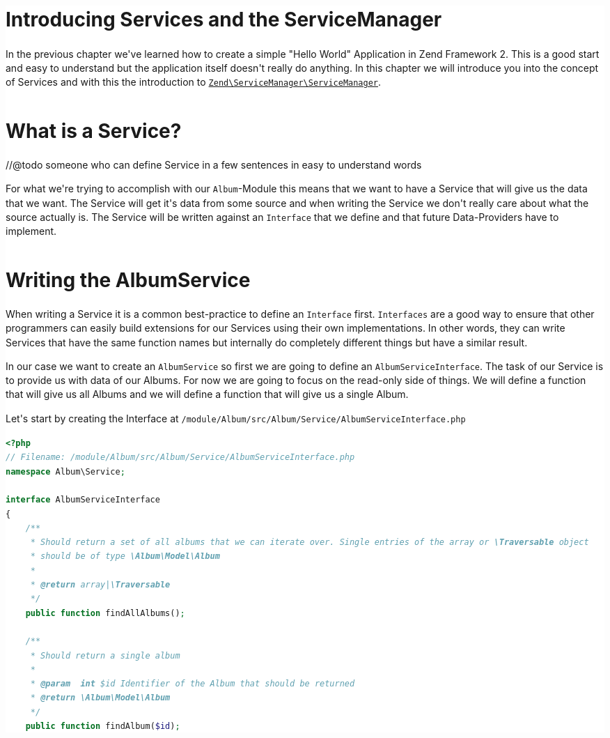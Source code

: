 Introducing Services and the ServiceManager
===========================================

In the previous chapter we've learned how to create a simple "Hello World" Application in Zend Framework 2. This is a
good start and easy to understand but the application itself doesn't really do anything. In this chapter we will
introduce you into the concept of Services and with this the introduction to [`Zend\ServiceManager\ServiceManager`](https://github.com/zendframework/zf2/blob/master/library/Zend/ServiceManager/ServiceManager.php).

What is a Service?
==================

//@todo someone who can define Service in a few sentences in easy to understand words

For what we're trying to accomplish with our `Album`-Module this means that we want to have a Service that will give
us the data that we want. The Service will get it's data from some source and when writing the Service we don't really
care about what the source actually is. The Service will be written against an `Interface` that we define and that
future Data-Providers have to implement.

Writing the AlbumService
========================

When writing a Service it is a common best-practice to define an `Interface` first. `Interfaces` are a good way to
ensure that other programmers can easily build extensions for our Services using their own implementations. In other
words, they can write Services that have the same function names but internally do completely different things but have
a similar result.

In our case we want to create an `AlbumService` so first we are going to define an `AlbumServiceInterface`. The task
of our Service is to provide us with data of our Albums. For now we are going to focus on the read-only side of things.
We will define a function that will give us all Albums and we will define a function that will give us a single Album.

Let's start by creating the Interface at `/module/Album/src/Album/Service/AlbumServiceInterface.php`

```php
<?php
// Filename: /module/Album/src/Album/Service/AlbumServiceInterface.php
namespace Album\Service;

interface AlbumServiceInterface
{
    /**
     * Should return a set of all albums that we can iterate over. Single entries of the array or \Traversable object
     * should be of type \Album\Model\Album
     *
     * @return array|\Traversable
     */
    public function findAllAlbums();

    /**
     * Should return a single album
     *
     * @param  int $id Identifier of the Album that should be returned
     * @return \Album\Model\Album
     */
    public function findAlbum($id);
```